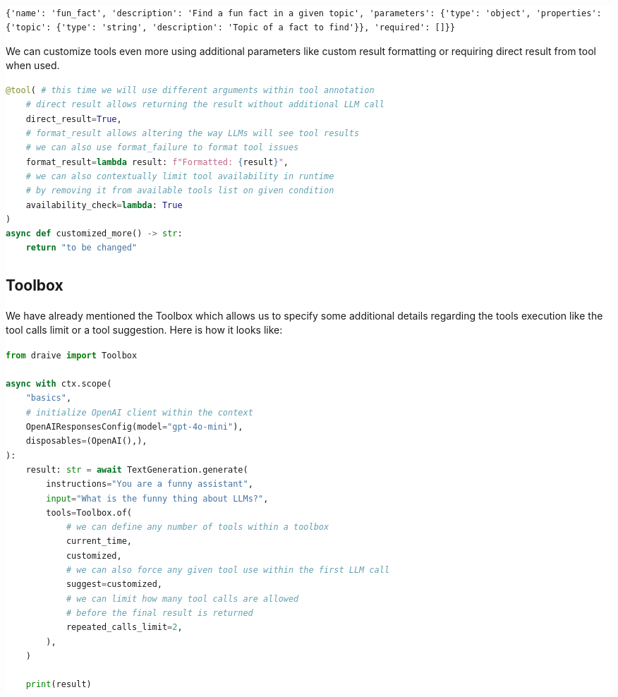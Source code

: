     {'name': 'fun_fact', 'description': 'Find a fun fact in a given topic', 'parameters': {'type': 'object', 'properties': {'topic': {'type': 'string', 'description': 'Topic of a fact to find'}}, 'required': []}}


We can customize tools even more using additional parameters like custom result formatting or requiring direct result from tool when used.


```python
@tool( # this time we will use different arguments within tool annotation
    # direct result allows returning the result without additional LLM call
    direct_result=True,
    # format_result allows altering the way LLMs will see tool results
    # we can also use format_failure to format tool issues
    format_result=lambda result: f"Formatted: {result}",
    # we can also contextually limit tool availability in runtime
    # by removing it from available tools list on given condition
    availability_check=lambda: True
)
async def customized_more() -> str:
    return "to be changed"
```

## Toolbox

We have already mentioned the Toolbox which allows us to specify some additional details regarding the tools execution like the tool calls limit or a tool suggestion. Here is how it looks like:


```python
from draive import Toolbox

async with ctx.scope(
    "basics",
    # initialize OpenAI client within the context
    OpenAIResponsesConfig(model="gpt-4o-mini"),
    disposables=(OpenAI(),),
):
    result: str = await TextGeneration.generate(
        instructions="You are a funny assistant",
        input="What is the funny thing about LLMs?",
        tools=Toolbox.of(
            # we can define any number of tools within a toolbox
            current_time,
            customized,
            # we can also force any given tool use within the first LLM call
            suggest=customized,
            # we can limit how many tool calls are allowed
            # before the final result is returned
            repeated_calls_limit=2,
        ),
    )

    print(result)
```
